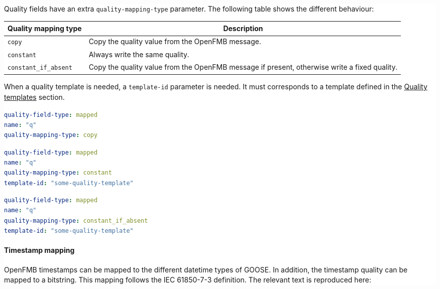 Quality fields have an extra `quality-mapping-type` parameter. The following
table shows the different behaviour:

| Quality mapping type | Description                                                                                  |
|----------------------|----------------------------------------------------------------------------------------------|
| `copy`               | Copy the quality value from the OpenFMB message.                                             |
| `constant`           | Always write the same quality.                                                               |
| `constant_if_absent` | Copy the quality value from the OpenFMB message if present, otherwise write a fixed quality. |

When a quality template is needed, a `template-id` parameter is needed. It must
corresponds to a template defined in the [Quality
templates](./#quality-templates) section.

```yaml tab="copy"
quality-field-type: mapped
name: "q"
quality-mapping-type: copy
```

```yaml tab="constant"
quality-field-type: mapped
name: "q"
quality-mapping-type: constant
template-id: "some-quality-template"
```

```yaml tab="constant_if_absent"
quality-field-type: mapped
name: "q"
quality-mapping-type: constant_if_absent
template-id: "some-quality-template"
```

#### Timestamp mapping

OpenFMB timestamps can be mapped to the different datetime types of GOOSE. In
addition, the timestamp quality can be mapped to a bitstring. This mapping
follows the IEC 61850-7-3 definition. The relevant text is reproduced here:
